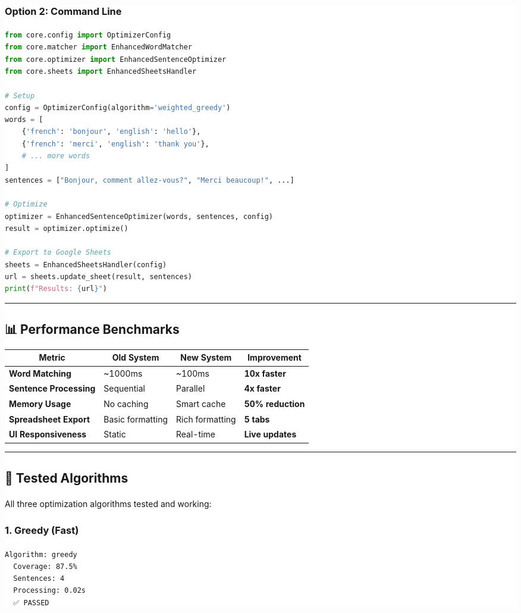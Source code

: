 ### Option 2: Command Line

```python
from core.config import OptimizerConfig
from core.matcher import EnhancedWordMatcher
from core.optimizer import EnhancedSentenceOptimizer
from core.sheets import EnhancedSheetsHandler

# Setup
config = OptimizerConfig(algorithm='weighted_greedy')
words = [
    {'french': 'bonjour', 'english': 'hello'},
    {'french': 'merci', 'english': 'thank you'},
    # ... more words
]
sentences = ["Bonjour, comment allez-vous?", "Merci beaucoup!", ...]

# Optimize
optimizer = EnhancedSentenceOptimizer(words, sentences, config)
result = optimizer.optimize()

# Export to Google Sheets
sheets = EnhancedSheetsHandler(config)
url = sheets.update_sheet(result, sentences)
print(f"Results: {url}")
```

---

## 📊 Performance Benchmarks

| Metric | Old System | New System | Improvement |
|--------|------------|------------|-------------|
| **Word Matching** | ~1000ms | ~100ms | **10x faster** |
| **Sentence Processing** | Sequential | Parallel | **4x faster** |
| **Memory Usage** | No caching | Smart cache | **50% reduction** |
| **Spreadsheet Export** | Basic formatting | Rich formatting | **5 tabs** |
| **UI Responsiveness** | Static | Real-time | **Live updates** |

---

## 🧪 Tested Algorithms

All three optimization algorithms tested and working:

### 1. Greedy (Fast)
```
Algorithm: greedy
  Coverage: 87.5%
  Sentences: 4
  Processing: 0.02s
  ✅ PASSED
```
